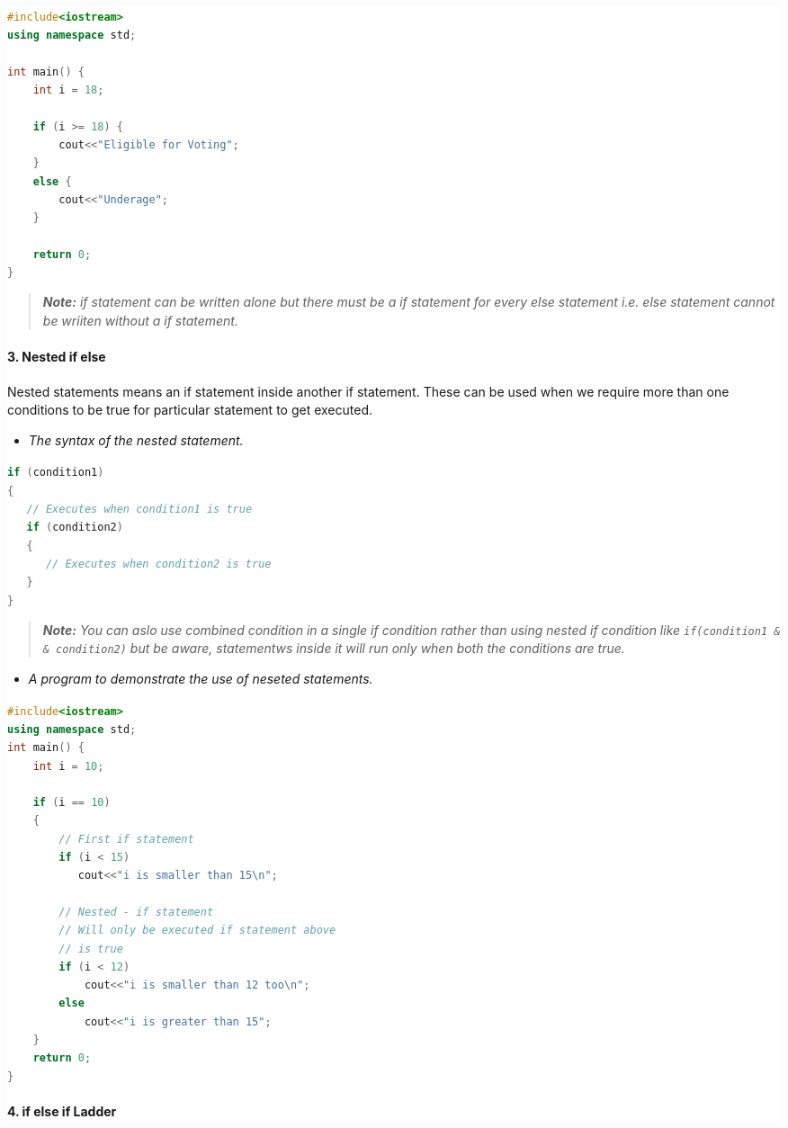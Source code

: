 ```cpp
#include<iostream>
using namespace std;

int main() {
    int i = 18;
 
    if (i >= 18) {
    	cout<<"Eligible for Voting";
    }
    else {
    	cout<<"Underage"; 
    }
    
    return 0;
}
```
> _**Note:** if statement can be written alone but there must be a if statement for every else statement _i.e._ else statement cannot be wriiten without a if statement._

#### 3. Nested if else
Nested statements means an if statement inside another if statement. These can be used when we require more than one conditions to be true for particular statement to get executed.
- _The syntax of the nested statement._
```cpp
if (condition1) 
{
   // Executes when condition1 is true
   if (condition2) 
   {
      // Executes when condition2 is true
   }
}
```
> _**Note:** You can aslo use combined condition in a single if condition rather than using nested if condition like `if(condition1 && condition2)` but be aware, statementws inside it will run only when both the conditions are true._
- _A program to demonstrate the use of neseted statements._
```cpp
#include<iostream>
using namespace std;
int main() {
    int i = 10;
 
    if (i == 10)
    {
        // First if statement
        if (i < 15)
           cout<<"i is smaller than 15\n";
 
        // Nested - if statement
        // Will only be executed if statement above
        // is true
        if (i < 12)
            cout<<"i is smaller than 12 too\n";
        else
            cout<<"i is greater than 15";
    }
    return 0;
}
```
#### 4. if else if Ladder